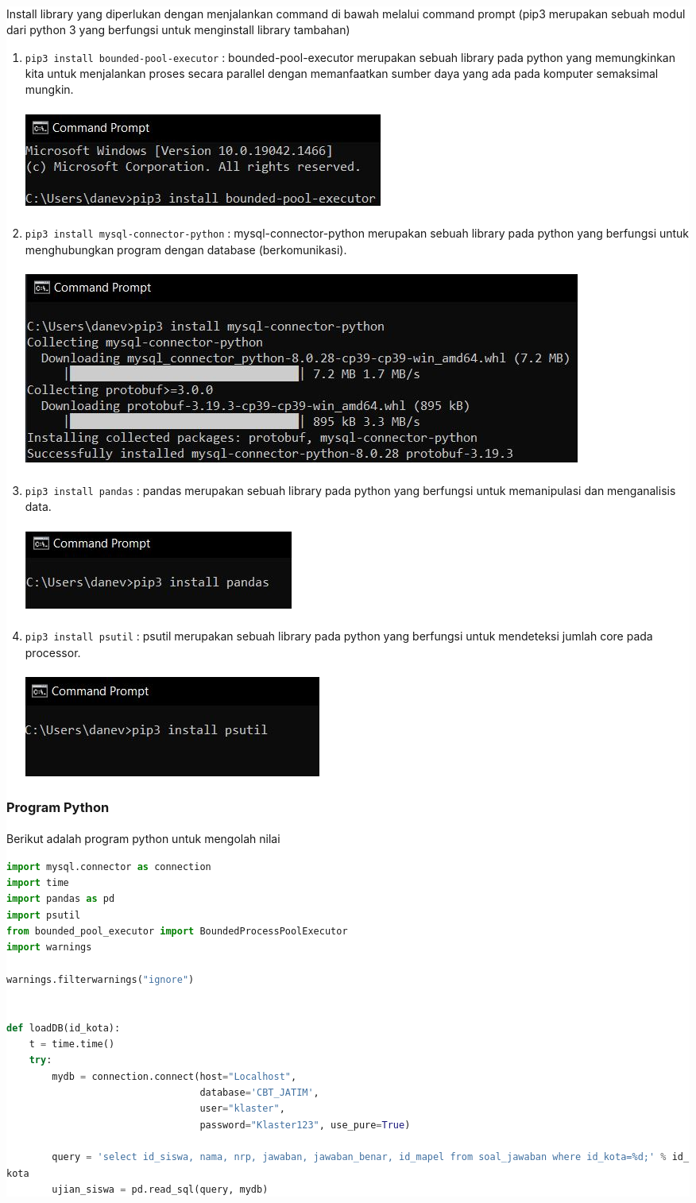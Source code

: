 Install library yang diperlukan dengan menjalankan command di bawah melalui command prompt (pip3 merupakan sebuah modul dari python 3 yang berfungsi untuk menginstall library tambahan)

1. ```pip3 install bounded-pool-executor``` : bounded-pool-executor merupakan sebuah library pada python yang memungkinkan kita untuk menjalankan proses secara parallel dengan memanfaatkan sumber daya yang ada pada komputer semaksimal mungkin.<br><br><img src= "img/3.JPG"><br><br>
2. ```pip3 install mysql-connector-python``` : mysql-connector-python merupakan sebuah library pada python yang berfungsi untuk menghubungkan program dengan database (berkomunikasi).<br><br><img src= "img/4.JPG"><br><br>
3. ```pip3 install pandas``` : pandas merupakan sebuah library pada python yang berfungsi untuk memanipulasi dan menganalisis data.<br><br><img src= "img/5.JPG"><br><br>
4. ```pip3 install psutil``` : psutil merupakan sebuah library pada python yang berfungsi untuk mendeteksi jumlah core pada processor.<br><br><img src= "img/6.JPG">

### Program Python
Berikut adalah program python untuk mengolah nilai
```python
import mysql.connector as connection
import time
import pandas as pd
import psutil
from bounded_pool_executor import BoundedProcessPoolExecutor
import warnings

warnings.filterwarnings("ignore")


def loadDB(id_kota):
    t = time.time()
    try:
        mydb = connection.connect(host="Localhost",
                                  database='CBT_JATIM',
                                  user="klaster",
                                  password="Klaster123", use_pure=True)

        query = 'select id_siswa, nama, nrp, jawaban, jawaban_benar, id_mapel from soal_jawaban where id_kota=%d;' % id_kota
        ujian_siswa = pd.read_sql(query, mydb)
```